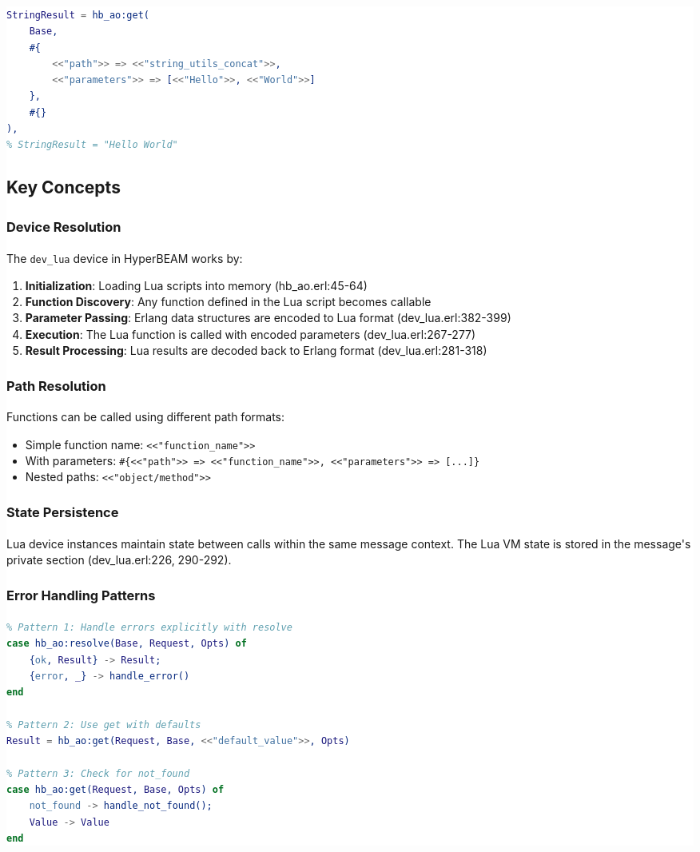 ```erlang
StringResult = hb_ao:get(
    Base,
    #{
        <<"path">> => <<"string_utils_concat">>,
        <<"parameters">> => [<<"Hello">>, <<"World">>]
    },
    #{}
),
% StringResult = "Hello World"
```

## Key Concepts

### Device Resolution

The `dev_lua` device in HyperBEAM works by:

1. **Initialization**: Loading Lua scripts into memory (hb_ao.erl:45-64)
2. **Function Discovery**: Any function defined in the Lua script becomes callable
3. **Parameter Passing**: Erlang data structures are encoded to Lua format (dev_lua.erl:382-399)
4. **Execution**: The Lua function is called with encoded parameters (dev_lua.erl:267-277)
5. **Result Processing**: Lua results are decoded back to Erlang format (dev_lua.erl:281-318)

### Path Resolution

Functions can be called using different path formats:
- Simple function name: `<<"function_name">>`
- With parameters: `#{<<"path">> => <<"function_name">>, <<"parameters">> => [...]}`
- Nested paths: `<<"object/method">>`

### State Persistence

Lua device instances maintain state between calls within the same message context. The Lua VM state is stored in the message's private section (dev_lua.erl:226, 290-292).

### Error Handling Patterns

```erlang
% Pattern 1: Handle errors explicitly with resolve
case hb_ao:resolve(Base, Request, Opts) of
    {ok, Result} -> Result;
    {error, _} -> handle_error()
end

% Pattern 2: Use get with defaults
Result = hb_ao:get(Request, Base, <<"default_value">>, Opts)

% Pattern 3: Check for not_found
case hb_ao:get(Request, Base, Opts) of
    not_found -> handle_not_found();
    Value -> Value
end
```
